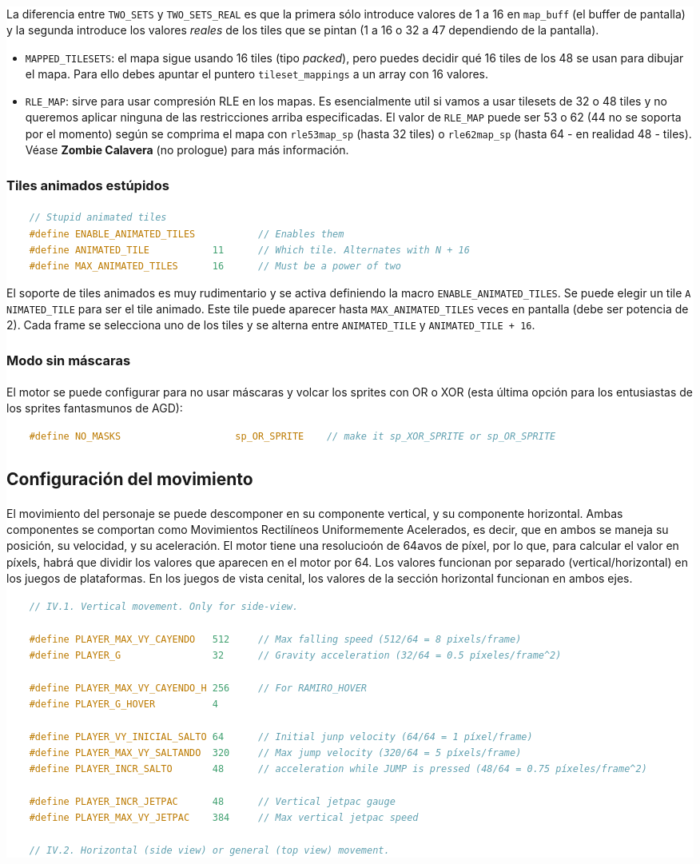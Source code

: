 La diferencia entre `TWO_SETS` y `TWO_SETS_REAL` es que la primera sólo introduce valores de 1 a 16 en `map_buff` (el buffer de pantalla) y la segunda introduce los valores *reales* de los tiles que se pintan (1 a 16 o 32 a 47 dependiendo de la pantalla).

* `MAPPED_TILESETS`: el mapa sigue usando 16 tiles (tipo *packed*), pero puedes decidir qué 16 tiles de los 48 se usan para dibujar el mapa. Para ello debes apuntar el puntero `tileset_mappings` a un array con 16 valores.

* `RLE_MAP`: sirve para usar compresión RLE en los mapas. Es esencialmente util si vamos a usar tilesets de 32 o 48 tiles y no queremos aplicar ninguna de las restricciones arriba especificadas. El valor de `RLE_MAP` puede ser 53 o 62 (44 no se soporta por el momento) según se comprima el mapa con `rle53map_sp` (hasta 32 tiles) o `rle62map_sp` (hasta 64 - en realidad 48 - tiles). Véase **Zombie Calavera** (no prologue) para más información.

### Tiles animados estúpidos

```c
    // Stupid animated tiles
    #define ENABLE_ANIMATED_TILES           // Enables them
    #define ANIMATED_TILE           11      // Which tile. Alternates with N + 16
    #define MAX_ANIMATED_TILES      16      // Must be a power of two
```

El soporte de tiles animados es muy rudimentario y se activa definiendo la macro `ENABLE_ANIMATED_TILES`. Se puede elegir un tile `ANIMATED_TILE` para ser el tile animado. Este tile puede aparecer hasta `MAX_ANIMATED_TILES` veces en pantalla (debe ser potencia de 2). Cada frame se selecciona uno de los tiles y se alterna entre `ANIMATED_TILE` y `ANIMATED_TILE + 16`.

### Modo sin máscaras

El motor se puede configurar para no usar máscaras y volcar los sprites con OR o XOR (esta última opción para los entusiastas de los sprites fantasmunos de AGD):

```c
    #define NO_MASKS                    sp_OR_SPRITE    // make it sp_XOR_SPRITE or sp_OR_SPRITE
```



## Configuración del movimiento

El movimiento del personaje se puede descomponer en su componente vertical, y su componente horizontal. Ambas componentes se comportan como Movimientos Rectilíneos Uniformemente Acelerados, es decir, que en ambos se maneja su posición, su velocidad, y su aceleración. El motor tiene una resolucioón de 64avos de píxel, por lo que, para calcular el valor en píxels, habrá que dividir los valores que aparecen en el motor por 64. Los valores funcionan por separado (vertical/horizontal) en los juegos de plataformas. En los juegos de vista cenital, los valores de la sección horizontal funcionan en ambos ejes. 

```c
    // IV.1. Vertical movement. Only for side-view.

    #define PLAYER_MAX_VY_CAYENDO   512     // Max falling speed (512/64 = 8 pixels/frame)
    #define PLAYER_G                32      // Gravity acceleration (32/64 = 0.5 píxeles/frame^2)

    #define PLAYER_MAX_VY_CAYENDO_H 256     // For RAMIRO_HOVER
    #define PLAYER_G_HOVER          4

    #define PLAYER_VY_INICIAL_SALTO 64      // Initial junp velocity (64/64 = 1 píxel/frame)
    #define PLAYER_MAX_VY_SALTANDO  320     // Max jump velocity (320/64 = 5 píxels/frame)
    #define PLAYER_INCR_SALTO       48      // acceleration while JUMP is pressed (48/64 = 0.75 píxeles/frame^2)

    #define PLAYER_INCR_JETPAC      48      // Vertical jetpac gauge
    #define PLAYER_MAX_VY_JETPAC    384     // Max vertical jetpac speed

    // IV.2. Horizontal (side view) or general (top view) movement.

```